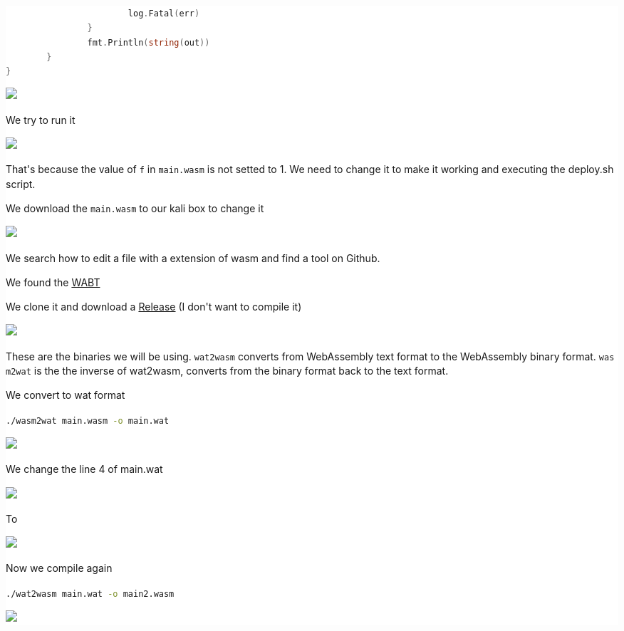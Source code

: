 ```go
                        log.Fatal(err)
                }
                fmt.Println(string(out))
        }
}
```

![](https://0x4rt3mis.github.io/assets/img/hackthebox/2021-09-18-HackTheBox-Ophiuchi/2021-09-18-HackTheBox-Ophiuchi%2009:42:30.png)

We try to run it

![](https://0x4rt3mis.github.io/assets/img/hackthebox/2021-09-18-HackTheBox-Ophiuchi/2021-09-18-HackTheBox-Ophiuchi%2009:43:34.png)

That's because the value of `f` in `main.wasm` is not setted to 1. We need to change it to make it working and executing the deploy.sh script.

We download the `main.wasm` to our kali box to change it

![](https://0x4rt3mis.github.io/assets/img/hackthebox/2021-09-18-HackTheBox-Ophiuchi/2021-09-18-HackTheBox-Ophiuchi%2009:46:14.png)

We search how to edit a file with a extension of wasm and find a tool on Github.

We found the [WABT](https://github.com/WebAssembly/wabt)

We clone it and download a [Release](https://github.com/WebAssembly/wabt/releases/tag/1.0.24) (I don't want to compile it)

![](https://0x4rt3mis.github.io/assets/img/hackthebox/2021-09-18-HackTheBox-Ophiuchi/2021-09-18-HackTheBox-Ophiuchi%2009:48:56.png)

These are the binaries we will be using. `wat2wasm` converts from WebAssembly text format to the WebAssembly binary format. `wasm2wat` is the the inverse of wat2wasm, converts from the binary format back to the text format.

We convert to wat format

```sh
./wasm2wat main.wasm -o main.wat
```

![](https://0x4rt3mis.github.io/assets/img/hackthebox/2021-09-18-HackTheBox-Ophiuchi/2021-09-18-HackTheBox-Ophiuchi%2009:52:39.png)

We change the line 4 of main.wat

![](https://0x4rt3mis.github.io/assets/img/hackthebox/2021-09-18-HackTheBox-Ophiuchi/2021-09-18-HackTheBox-Ophiuchi%2009:53:19.png)

To

![](https://0x4rt3mis.github.io/assets/img/hackthebox/2021-09-18-HackTheBox-Ophiuchi/2021-09-18-HackTheBox-Ophiuchi%2009:53:37.png)

Now we compile again

```sh
./wat2wasm main.wat -o main2.wasm
```

![](https://0x4rt3mis.github.io/assets/img/hackthebox/2021-09-18-HackTheBox-Ophiuchi/2021-09-18-HackTheBox-Ophiuchi%2009:54:31.png)
